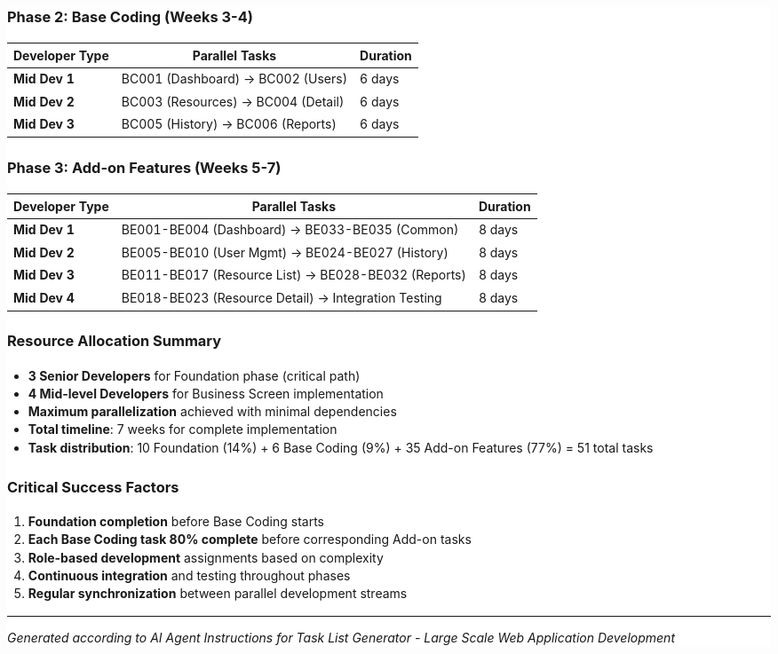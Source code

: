 ### Phase 2: Base Coding (Weeks 3-4)
| Developer Type | Parallel Tasks | Duration |
|----------------|----------------|----------|
| **Mid Dev 1** | BC001 (Dashboard) → BC002 (Users) | 6 days |
| **Mid Dev 2** | BC003 (Resources) → BC004 (Detail) | 6 days |
| **Mid Dev 3** | BC005 (History) → BC006 (Reports) | 6 days |

### Phase 3: Add-on Features (Weeks 5-7)
| Developer Type | Parallel Tasks | Duration |
|----------------|----------------|----------|
| **Mid Dev 1** | BE001-BE004 (Dashboard) → BE033-BE035 (Common) | 8 days |
| **Mid Dev 2** | BE005-BE010 (User Mgmt) → BE024-BE027 (History) | 8 days |
| **Mid Dev 3** | BE011-BE017 (Resource List) → BE028-BE032 (Reports) | 8 days |
| **Mid Dev 4** | BE018-BE023 (Resource Detail) → Integration Testing | 8 days |

### Resource Allocation Summary
- **3 Senior Developers** for Foundation phase (critical path)
- **4 Mid-level Developers** for Business Screen implementation
- **Maximum parallelization** achieved with minimal dependencies
- **Total timeline**: 7 weeks for complete implementation
- **Task distribution**: 10 Foundation (14%) + 6 Base Coding (9%) + 35 Add-on Features (77%) = 51 total tasks

### Critical Success Factors
1. **Foundation completion** before Base Coding starts
2. **Each Base Coding task 80% complete** before corresponding Add-on tasks
3. **Role-based development** assignments based on complexity
4. **Continuous integration** and testing throughout phases
5. **Regular synchronization** between parallel development streams

---

*Generated according to AI Agent Instructions for Task List Generator - Large Scale Web Application Development*
